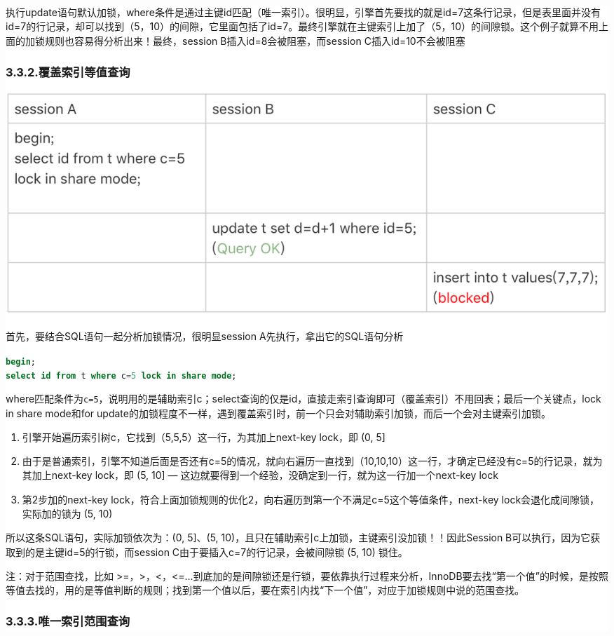 执行update语句默认加锁，where条件是通过主键id匹配（唯一索引）。很明显，引擎首先要找的就是id=7这条行记录，但是表里面并没有id=7的行记录，却可以找到（5，10）的间隙，它里面包括了id=7。最终引擎就在主键索引上加了（5，10）的间隙锁。这个例子就算不用上面的加锁规则也容易得分析出来！最终，session B插入id=8会被阻塞，而session C插入id=10不会被阻塞

### 3.3.2.覆盖索引等值查询

![](./images/非唯一索引等值锁.png)

首先，要结合SQL语句一起分析加锁情况，很明显session A先执行，拿出它的SQL语句分析

```sql
begin;
select id from t where c=5 lock in share mode;
```

where匹配条件为`c=5`，说明用的是辅助索引c；select查询的仅是id，直接走索引查询即可（覆盖索引）不用回表；最后一个关键点，lock in share mode和for update的加锁程度不一样，遇到覆盖索引时，前一个只会对辅助索引加锁，而后一个会对主键索引加锁。

1. 引擎开始遍历索引树c，它找到（5,5,5）这一行，为其加上next-key lock，即 (0, 5]

2. 由于是普通索引，引擎不知道后面是否还有c=5的情况，就向右遍历一直找到（10,10,10）这一行，才确定已经没有c=5的行记录，就为其加上next-key lock，即 (5, 10] — 这边就要得到一个经验，没确定到一行，就为这一行加一个next-key lock
3. 第2步加的next-key lock，符合上面加锁规则的优化2，向右遍历到第一个不满足c=5这个等值条件，next-key lock会退化成间隙锁，实际加的锁为 (5, 10)

所以这条SQL语句，实际加锁依次为：(0, 5]、(5, 10)，且只在辅助索引c上加锁，主键索引没加锁！！因此Session B可以执行，因为它获取到的是主键id=5的行锁，而session C由于要插入c=7的行记录，会被间隙锁 (5, 10) 锁住。

注：对于范围查找，比如 >=，>，<，<=...到底加的是间隙锁还是行锁，要依靠执行过程来分析，InnoDB要去找“第一个值”的时候，是按照等值去找的，用的是等值判断的规则；找到第一个值以后，要在索引内找“下一个值”，对应于加锁规则中说的范围查找。

### 3.3.3.唯一索引范围查询
